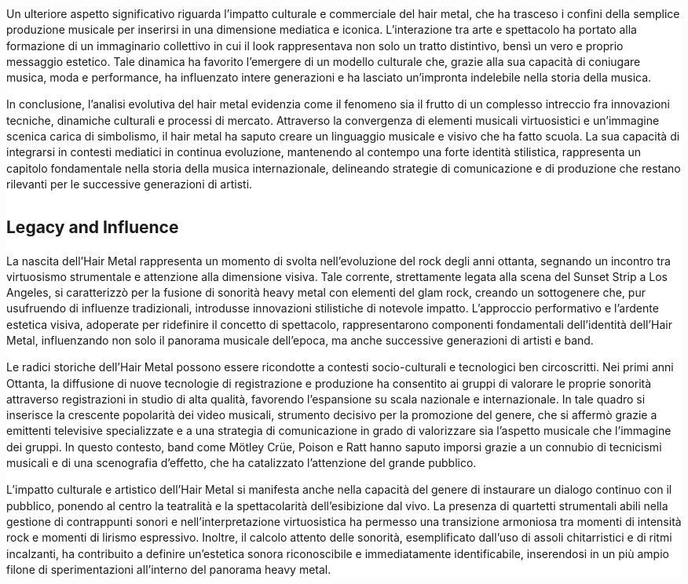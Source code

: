 Un ulteriore aspetto significativo riguarda l’impatto culturale e commerciale del hair metal, che ha
trasceso i confini della semplice produzione musicale per inserirsi in una dimensione mediatica e
iconica. L’interazione tra arte e spettacolo ha portato alla formazione di un immaginario collettivo
in cui il look rappresentava non solo un tratto distintivo, bensì un vero e proprio messaggio
estetico. Tale dinamica ha favorito l’emergere di un modello culturale che, grazie alla sua capacità
di coniugare musica, moda e performance, ha influenzato intere generazioni e ha lasciato un’impronta
indelebile nella storia della musica.

In conclusione, l’analisi evolutiva del hair metal evidenzia come il fenomeno sia il frutto di un
complesso intreccio fra innovazioni tecniche, dinamiche culturali e processi di mercato. Attraverso
la convergenza di elementi musicali virtuosistici e un’immagine scenica carica di simbolismo, il
hair metal ha saputo creare un linguaggio musicale e visivo che ha fatto scuola. La sua capacità di
integrarsi in contesti mediatici in continua evoluzione, mantenendo al contempo una forte identità
stilistica, rappresenta un capitolo fondamentale nella storia della musica internazionale,
delineando strategie di comunicazione e di produzione che restano rilevanti per le successive
generazioni di artisti.

## Legacy and Influence

La nascita dell’Hair Metal rappresenta un momento di svolta nell’evoluzione del rock degli anni
ottanta, segnando un incontro tra virtuosismo strumentale e attenzione alla dimensione visiva. Tale
corrente, strettamente legata alla scena del Sunset Strip a Los Angeles, si caratterizzò per la
fusione di sonorità heavy metal con elementi del glam rock, creando un sottogenere che, pur
usufruendo di influenze tradizionali, introdusse innovazioni stilistiche di notevole impatto.
L’approccio performativo e l’ardente estetica visiva, adoperate per ridefinire il concetto di
spettacolo, rappresentarono componenti fondamentali dell’identità dell’Hair Metal, influenzando non
solo il panorama musicale dell’epoca, ma anche successive generazioni di artisti e band.

Le radici storiche dell’Hair Metal possono essere ricondotte a contesti socio-culturali e
tecnologici ben circoscritti. Nei primi anni Ottanta, la diffusione di nuove tecnologie di
registrazione e produzione ha consentito ai gruppi di valorare le proprie sonorità attraverso
registrazioni in studio di alta qualità, favorendo l’espansione su scala nazionale e internazionale.
In tale quadro si inserisce la crescente popolarità dei video musicali, strumento decisivo per la
promozione del genere, che si affermò grazie a emittenti televisive specializzate e a una strategia
di comunicazione in grado di valorizzare sia l’aspetto musicale che l’immagine dei gruppi. In questo
contesto, band come Mötley Crüe, Poison e Ratt hanno saputo imporsi grazie a un connubio di
tecnicismi musicali e di una scenografia d’effetto, che ha catalizzato l’attenzione del grande
pubblico.

L’impatto culturale e artistico dell’Hair Metal si manifesta anche nella capacità del genere di
instaurare un dialogo continuo con il pubblico, ponendo al centro la teatralità e la spettacolarità
dell’esibizione dal vivo. La presenza di quartetti strumentali abili nella gestione di contrappunti
sonori e nell’interpretazione virtuosistica ha permesso una transizione armoniosa tra momenti di
intensità rock e momenti di lirismo espressivo. Inoltre, il calcolo attento delle sonorità,
esemplificato dall’uso di assoli chitarristici e di ritmi incalzanti, ha contribuito a definire
un’estetica sonora riconoscibile e immediatamente identificabile, inserendosi in un più ampio filone
di sperimentazioni all’interno del panorama heavy metal.

